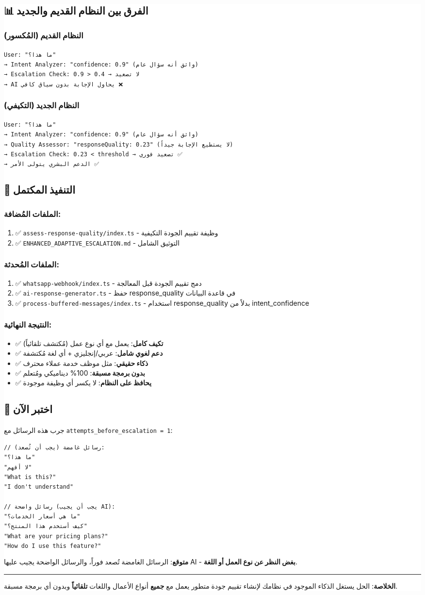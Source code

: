 ## 📊 الفرق بين النظام القديم والجديد

### **النظام القديم (المُكسور)**
```
User: "ما هذا؟"
→ Intent Analyzer: "confidence: 0.9" (واثق أنه سؤال عام)
→ Escalation Check: 0.9 > 0.4 → لا تصعيد  
→ AI يحاول الإجابة بدون سياق كافي ❌
```

### **النظام الجديد (التكيفي)**  
```
User: "ما هذا؟"
→ Intent Analyzer: "confidence: 0.9" (واثق أنه سؤال عام)
→ Quality Assessor: "responseQuality: 0.23" (لا يستطيع الإجابة جيداً)
→ Escalation Check: 0.23 < threshold → تصعيد فوري ✅
→ الدعم البشري يتولى الأمر ✅
```

## 🚀 التنفيذ المكتمل

### **الملفات المُضافة:**
1. ✅ `assess-response-quality/index.ts` - وظيفة تقييم الجودة التكيفية
2. ✅ `ENHANCED_ADAPTIVE_ESCALATION.md` - التوثيق الشامل

### **الملفات المُحدثة:**
1. ✅ `whatsapp-webhook/index.ts` - دمج تقييم الجودة قبل المعالجة
2. ✅ `ai-response-generator.ts` - حفظ response_quality في قاعدة البيانات  
3. ✅ `process-buffered-messages/index.ts` - استخدام response_quality بدلاً من intent_confidence

### **النتيجة النهائية:**
- ✅ **تكيف كامل**: يعمل مع أي نوع عمل (مُكتشف تلقائياً)
- ✅ **دعم لغوي شامل**: عربي/إنجليزي + أي لغة مُكتشفة  
- ✅ **ذكاء حقيقي**: مثل موظف خدمة عملاء محترف
- ✅ **بدون برمجة مسبقة**: 100% ديناميكي ومُتعلم
- ✅ **يحافظ على النظام**: لا يكسر أي وظيفة موجودة

## 🧪 اختبر الآن

جرب هذه الرسائل مع `attempts_before_escalation = 1`:

```
// رسائل غامضة (يجب أن تُصعد):
"ما هذا؟"
"لا أفهم"  
"What is this?"
"I don't understand"

// رسائل واضحة (يجب أن يجيب AI):
"ما هي أسعار الخدمات؟"
"كيف أستخدم هذا المنتج؟" 
"What are your pricing plans?"
"How do I use this feature?"
```

**متوقع**: الرسائل الغامضة تُصعد فوراً، والرسائل الواضحة يجيب عليها AI - **بغض النظر عن نوع العمل أو اللغة**.

---

**الخلاصة**: الحل يستغل الذكاء الموجود في نظامك لإنشاء تقييم جودة متطور يعمل مع **جميع** أنواع الأعمال واللغات **تلقائياً** وبدون أي برمجة مسبقة.